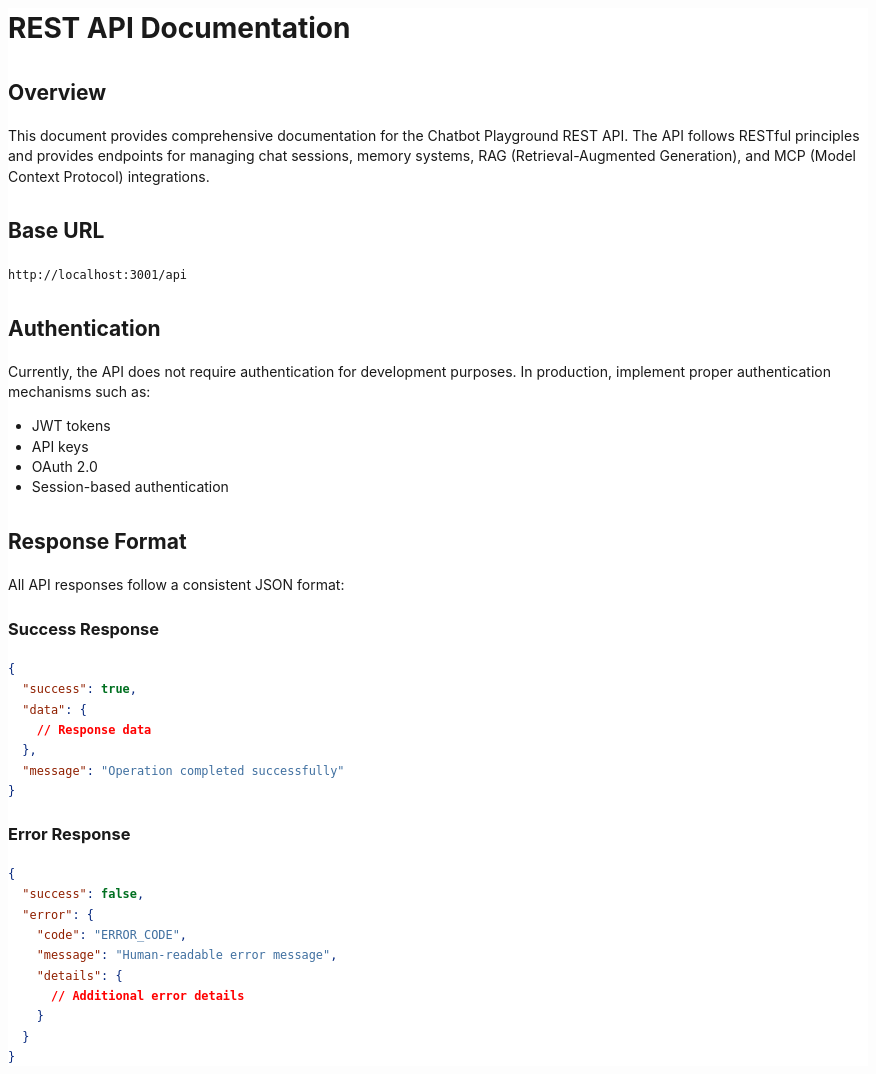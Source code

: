 # REST API Documentation

## Overview

This document provides comprehensive documentation for the Chatbot Playground REST API. The API follows RESTful principles and provides endpoints for managing chat sessions, memory systems, RAG (Retrieval-Augmented Generation), and MCP (Model Context Protocol) integrations.

## Base URL

```
http://localhost:3001/api
```

## Authentication

Currently, the API does not require authentication for development purposes. In production, implement proper authentication mechanisms such as:

- JWT tokens
- API keys
- OAuth 2.0
- Session-based authentication

## Response Format

All API responses follow a consistent JSON format:

### Success Response
```json
{
  "success": true,
  "data": {
    // Response data
  },
  "message": "Operation completed successfully"
}
```

### Error Response
```json
{
  "success": false,
  "error": {
    "code": "ERROR_CODE",
    "message": "Human-readable error message",
    "details": {
      // Additional error details
    }
  }
}
```
